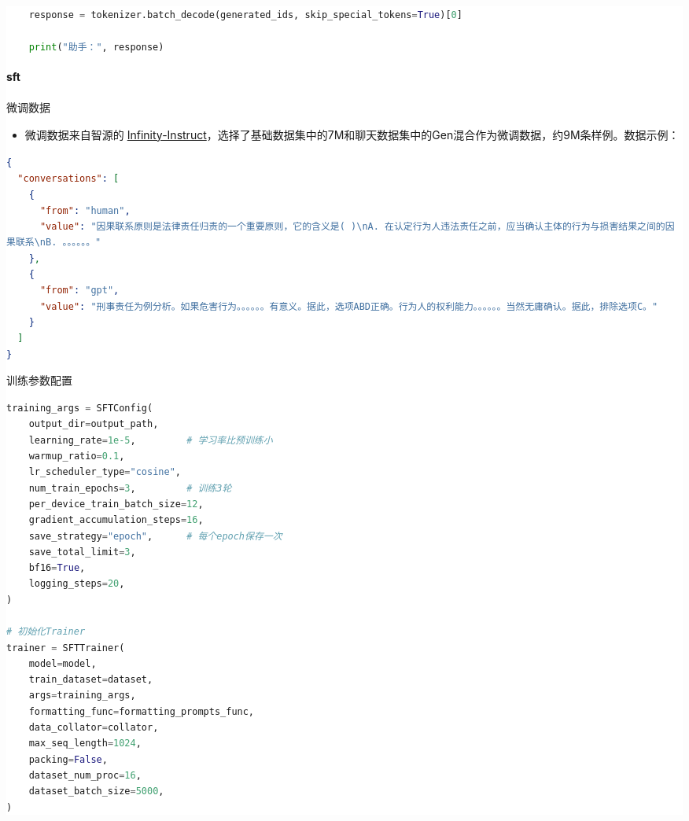 ```py
    response = tokenizer.batch_decode(generated_ids, skip_special_tokens=True)[0]

    print("助手：", response)
```


#### sft

微调数据
- 微调数据来自智源的 [Infinity-Instruct](https://www.modelscope.cn/datasets/BAAI/Infinity-Instruct)，选择了基础数据集中的7M和聊天数据集中的Gen混合作为微调数据，约9M条样例。数据示例：

```json
{
  "conversations": [
    {
      "from": "human",
      "value": "因果联系原则是法律责任归责的一个重要原则，它的含义是( )\nA. 在认定行为人违法责任之前，应当确认主体的行为与损害结果之间的因果联系\nB. 。。。。。。"
    },
    {
      "from": "gpt",
      "value": "刑事责任为例分析。如果危害行为。。。。。。有意义。据此，选项ABD正确。行为人的权利能力。。。。。。当然无庸确认。据此，排除选项C。"
    }
  ]
}
```


训练参数配置

```py
training_args = SFTConfig(
    output_dir=output_path,
    learning_rate=1e-5,         # 学习率比预训练小
    warmup_ratio=0.1,
    lr_scheduler_type="cosine",
    num_train_epochs=3,         # 训练3轮
    per_device_train_batch_size=12,
    gradient_accumulation_steps=16,
    save_strategy="epoch",      # 每个epoch保存一次
    save_total_limit=3,
    bf16=True,
    logging_steps=20,
)

# 初始化Trainer
trainer = SFTTrainer(
    model=model,
    train_dataset=dataset,
    args=training_args,
    formatting_func=formatting_prompts_func,
    data_collator=collator,
    max_seq_length=1024,
    packing=False,
    dataset_num_proc=16,
    dataset_batch_size=5000,
)
```
